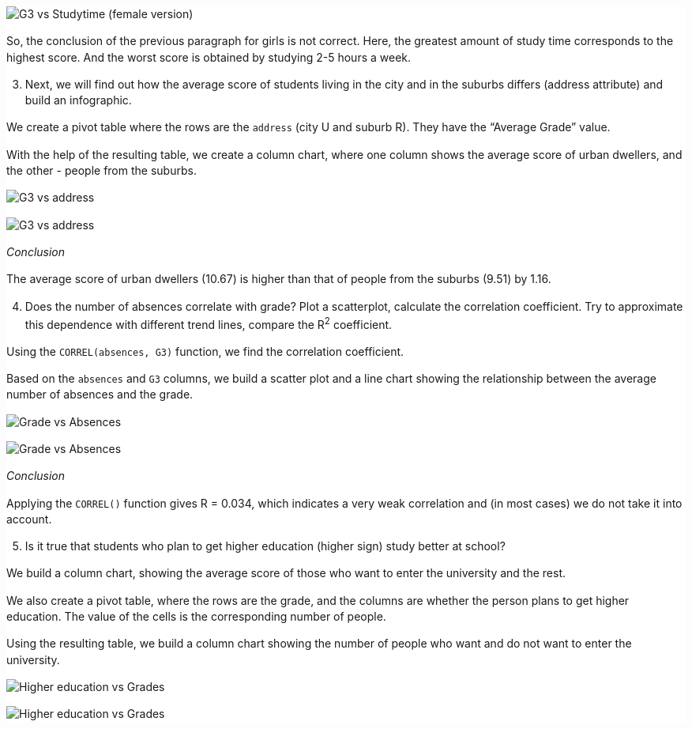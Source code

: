 ![G3 vs Studytime (female version)](https://github.com/arina-korkhova/excel-projects/blob/main/images%20for%20readme/G3vs.studytime(female_column).png)

So, the conclusion of the previous paragraph for girls is not correct. Here, the greatest amount of study time corresponds to the highest score. And the worst score is obtained by studying 2-5 hours a week.

3. Next, we will find out how the average score of students living in the city and in the suburbs differs (address attribute) and build an infographic.

We create a pivot table where the rows are the `address` (city U and suburb R). They have the “Average Grade” value.

With the help of the resulting table, we create a column chart, where one column shows the average score of urban dwellers, and the other - people from the suburbs.

![G3 vs address](https://github.com/arina-korkhova/excel-projects/blob/main/images%20for%20readme/G3vs.address.png)

![G3 vs address](https://github.com/arina-korkhova/excel-projects/blob/main/images%20for%20readme/G3vs.sex%26address.png)

*Conclusion*

The average score of urban dwellers (10.67) is higher than that of people from the suburbs (9.51) by 1.16.

4. Does the number of absences correlate with grade? Plot a scatterplot, calculate the correlation coefficient. Try to approximate this dependence with different trend lines, compare the R<sup>2</sup> coefficient.

Using the `CORREL(absences, G3)` function, we find the correlation coefficient.

Based on the `absences` and `G3` columns, we build a scatter plot and a line chart showing the relationship between the average number of absences and the grade.

![Grade vs Absences](https://github.com/arina-korkhova/excel-projects/blob/main/images%20for%20readme/Gradevs.Absences.png)

![Grade vs Absences](https://github.com/arina-korkhova/excel-projects/blob/main/images%20for%20readme/Gradevs.Absences(line).png)

*Conclusion*

Applying the `CORREL()` function gives R = 0.034, which indicates a very weak correlation and (in most cases) we do not take it into account.

5. Is it true that students who plan to get higher education (higher sign) study better at school?

We build a column chart, showing the average score of those who want to enter the university and the rest.

We also create a pivot table, where the rows are the grade, and the columns are whether the person plans to get higher education. The value of the cells is the corresponding number of people.

Using the resulting table, we build a column chart showing the number of people who want and do not want to enter the university.

![Higher education vs Grades](https://github.com/arina-korkhova/excel-projects/blob/main/images%20for%20readme/Gradesvs.HigherEducation(bar_chart).png)

![Higher education vs Grades](https://github.com/arina-korkhova/excel-projects/blob/main/images%20for%20readme/Gradesvs.HigherEducation.png)
